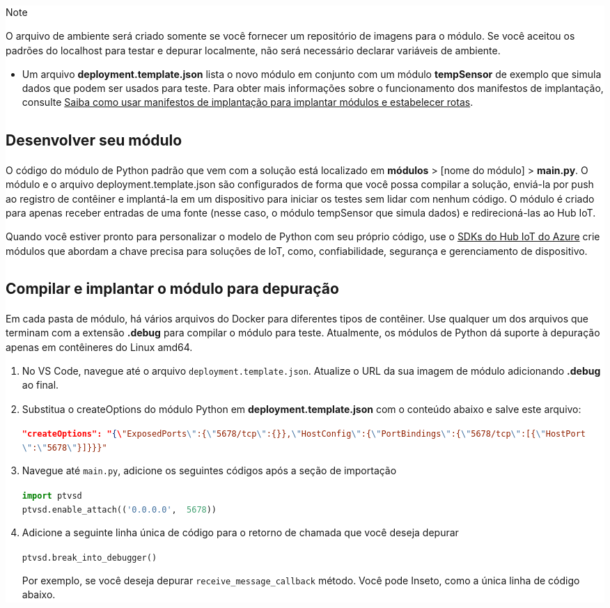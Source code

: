    > [!NOTE]
   > O arquivo de ambiente será criado somente se você fornecer um repositório de imagens para o módulo. Se você aceitou os padrões do localhost para testar e depurar localmente, não será necessário declarar variáveis de ambiente. 

* Um arquivo **deployment.template.json** lista o novo módulo em conjunto com um módulo **tempSensor** de exemplo que simula dados que podem ser usados para teste. Para obter mais informações sobre o funcionamento dos manifestos de implantação, consulte [Saiba como usar manifestos de implantação para implantar módulos e estabelecer rotas](module-composition.md). 

## <a name="develop-your-module"></a>Desenvolver seu módulo

O código do módulo de Python padrão que vem com a solução está localizado em **módulos** > [nome do módulo] > **main.py**. O módulo e o arquivo deployment.template.json são configurados de forma que você possa compilar a solução, enviá-la por push ao registro de contêiner e implantá-la em um dispositivo para iniciar os testes sem lidar com nenhum código. O módulo é criado para apenas receber entradas de uma fonte (nesse caso, o módulo tempSensor que simula dados) e redirecioná-las ao Hub IoT. 

Quando você estiver pronto para personalizar o modelo de Python com seu próprio código, use o [SDKs do Hub IoT do Azure](../iot-hub/iot-hub-devguide-sdks.md) crie módulos que abordam a chave precisa para soluções de IoT, como, confiabilidade, segurança e gerenciamento de dispositivo. 

## <a name="build-and-deploy-your-module-for-debugging"></a>Compilar e implantar o módulo para depuração

Em cada pasta de módulo, há vários arquivos do Docker para diferentes tipos de contêiner. Use qualquer um dos arquivos que terminam com a extensão **.debug** para compilar o módulo para teste. Atualmente, os módulos de Python dá suporte à depuração apenas em contêineres do Linux amd64. 

1. No VS Code, navegue até o arquivo `deployment.template.json`. Atualize o URL da sua imagem de módulo adicionando **.debug** ao final.

2. Substitua o createOptions do módulo Python em **deployment.template.json** com o conteúdo abaixo e salve este arquivo: 
    
    ```json
    "createOptions": "{\"ExposedPorts\":{\"5678/tcp\":{}},\"HostConfig\":{\"PortBindings\":{\"5678/tcp\":[{\"HostPort\":\"5678\"}]}}}"
    ```

3. Navegue até `main.py`, adicione os seguintes códigos após a seção de importação
    
    ```python
    import ptvsd
    ptvsd.enable_attach(('0.0.0.0',  5678))
    ```

4. Adicione a seguinte linha única de código para o retorno de chamada que você deseja depurar

    ```python
    ptvsd.break_into_debugger()
    ```

   Por exemplo, se você deseja depurar `receive_message_callback` método. Você pode Inseto, como a única linha de código abaixo.
